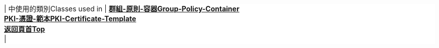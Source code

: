 | <span data-ttu-id="9d716-276">中使用的類別</span><span class="sxs-lookup"><span data-stu-id="9d716-276">Classes used in</span></span>        | [<span data-ttu-id="9d716-277">**群組-原則-容器**</span><span class="sxs-lookup"><span data-stu-id="9d716-277">**Group-Policy-Container**</span></span>](c-grouppolicycontainer.md)<br/> [<span data-ttu-id="9d716-278">**PKI-憑證-範本**</span><span class="sxs-lookup"><span data-stu-id="9d716-278">**PKI-Certificate-Template**</span></span>](c-pkicertificatetemplate.md)<br/> [<span data-ttu-id="9d716-279">**返回頁首**</span><span class="sxs-lookup"><span data-stu-id="9d716-279">**Top**</span></span>](c-top.md)<br/> |



 

 





